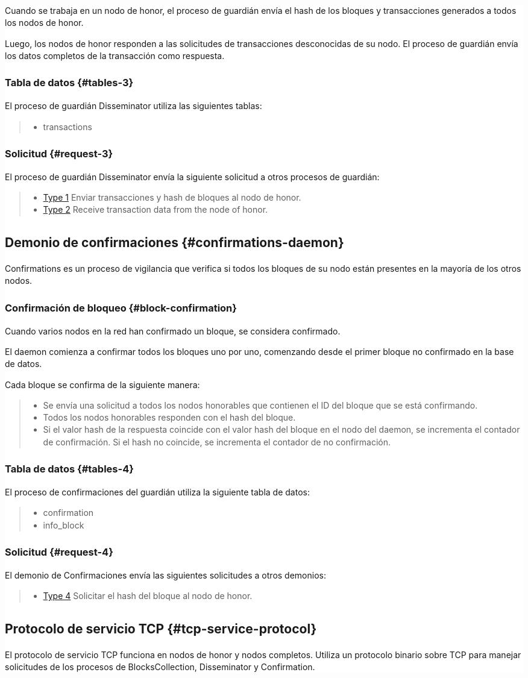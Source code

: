Cuando se trabaja en un nodo de honor, el proceso de guardián envía el hash de los bloques y transacciones generados a todos los nodos de honor.

Luego, los nodos de honor responden a las solicitudes de transacciones desconocidas de su nodo. El proceso de guardián envía los datos completos de la transacción como respuesta.

### Tabla de datos {#tables-3}

El proceso de guardián Disseminator utiliza las siguientes tablas:

> -   transactions

### Solicitud {#request-3}

El proceso de guardián Disseminator envía la siguiente solicitud a otros procesos de guardián:

> -   [Type 1](#type-1) Enviar transacciones y hash de bloques al nodo de honor.
> -   [Type 2](#type-2) Receive transaction data from the node of honor.

## Demonio de confirmaciones {#confirmations-daemon}

Confirmations es un proceso de vigilancia que verifica si todos los bloques de su nodo están presentes en la mayoría de los otros nodos.

### Confirmación de bloqueo {#block-confirmation}

Cuando varios nodos en la red han confirmado un bloque, se considera confirmado.

El daemon comienza a confirmar todos los bloques uno por uno, comenzando desde el primer bloque no confirmado en la base de datos.

Cada bloque se confirma de la siguiente manera:

> - Se envía una solicitud a todos los nodos honorables que contienen el ID del bloque que se está confirmando.
> - Todos los nodos honorables responden con el hash del bloque.
> - Si el valor hash de la respuesta coincide con el valor hash del bloque en el nodo del daemon, se incrementa el contador de confirmación. Si el hash no coincide, se incrementa el contador de no confirmación.

### Tabla de datos {#tables-4}

El proceso de confirmaciones del guardián utiliza la siguiente tabla de datos:

> -   confirmation
> -   info_block

### Solicitud {#request-4}

El demonio de Confirmaciones envía las siguientes solicitudes a otros demonios:
> -   [Type 4](#type-4) Solicitar el hash del bloque al nodo de honor.

## Protocolo de servicio TCP {#tcp-service-protocol}

El protocolo de servicio TCP funciona en nodos de honor y nodos completos. Utiliza un protocolo binario sobre TCP para manejar solicitudes de los procesos de BlocksCollection, Disseminator y Confirmation.
